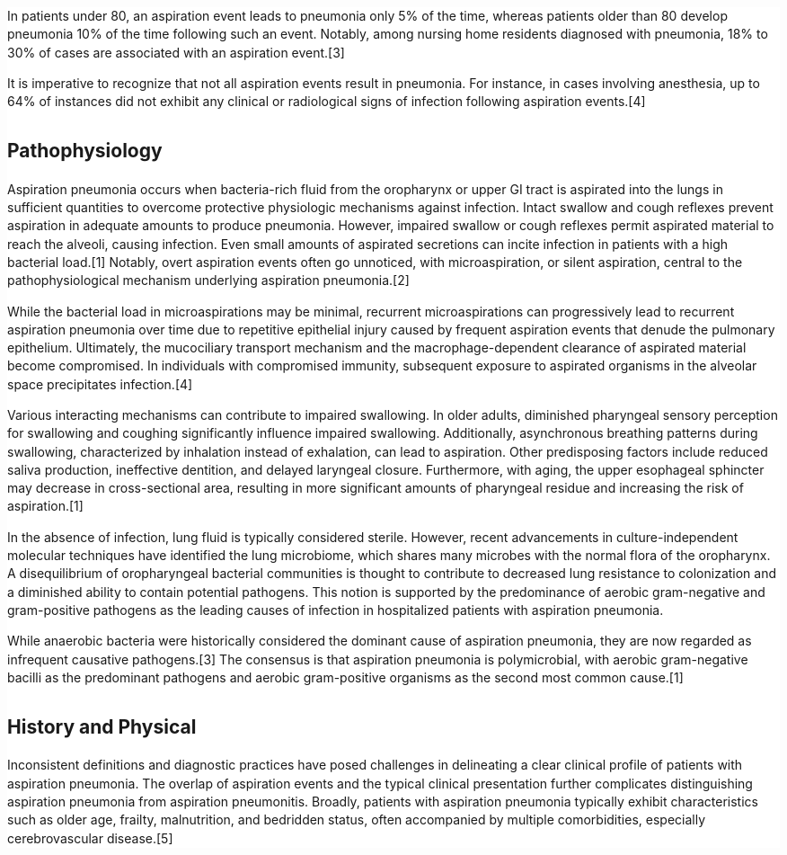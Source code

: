 In patients under 80, an aspiration event leads to pneumonia only 5% of the time, whereas patients older than 80 develop pneumonia 10% of the time following such an event. Notably, among nursing home residents diagnosed with pneumonia, 18% to 30% of cases are associated with an aspiration event.[3]

It is imperative to recognize that not all aspiration events result in pneumonia. For instance, in cases involving anesthesia, up to 64% of instances did not exhibit any clinical or radiological signs of infection following aspiration events.[4]

## Pathophysiology

Aspiration pneumonia occurs when bacteria-rich fluid from the oropharynx or upper GI tract is aspirated into the lungs in sufficient quantities to overcome protective physiologic mechanisms against infection. Intact swallow and cough reflexes prevent aspiration in adequate amounts to produce pneumonia. However, impaired swallow or cough reflexes permit aspirated material to reach the alveoli, causing infection. Even small amounts of aspirated secretions can incite infection in patients with a high bacterial load.[1] Notably, overt aspiration events often go unnoticed, with microaspiration, or silent aspiration, central to the pathophysiological mechanism underlying aspiration pneumonia.[2]

While the bacterial load in microaspirations may be minimal, recurrent microaspirations can progressively lead to recurrent aspiration pneumonia over time due to repetitive epithelial injury caused by frequent aspiration events that denude the pulmonary epithelium. Ultimately, the mucociliary transport mechanism and the macrophage-dependent clearance of aspirated material become compromised. In individuals with compromised immunity, subsequent exposure to aspirated organisms in the alveolar space precipitates infection.[4]

Various interacting mechanisms can contribute to impaired swallowing. In older adults, diminished pharyngeal sensory perception for swallowing and coughing significantly influence impaired swallowing. Additionally, asynchronous breathing patterns during swallowing, characterized by inhalation instead of exhalation, can lead to aspiration. Other predisposing factors include reduced saliva production, ineffective dentition, and delayed laryngeal closure. Furthermore, with aging, the upper esophageal sphincter may decrease in cross-sectional area, resulting in more significant amounts of pharyngeal residue and increasing the risk of aspiration.[1]

In the absence of infection, lung fluid is typically considered sterile. However, recent advancements in culture-independent molecular techniques have identified the lung microbiome, which shares many microbes with the normal flora of the oropharynx. A disequilibrium of oropharyngeal bacterial communities is thought to contribute to decreased lung resistance to colonization and a diminished ability to contain potential pathogens. This notion is supported by the predominance of aerobic gram-negative and gram-positive pathogens as the leading causes of infection in hospitalized patients with aspiration pneumonia.

While anaerobic bacteria were historically considered the dominant cause of aspiration pneumonia, they are now regarded as infrequent causative pathogens.[3] The consensus is that aspiration pneumonia is polymicrobial, with aerobic gram-negative bacilli as the predominant pathogens and aerobic gram-positive organisms as the second most common cause.[1]

## History and Physical

Inconsistent definitions and diagnostic practices have posed challenges in delineating a clear clinical profile of patients with aspiration pneumonia. The overlap of aspiration events and the typical clinical presentation further complicates distinguishing aspiration pneumonia from aspiration pneumonitis. Broadly, patients with aspiration pneumonia typically exhibit characteristics such as older age, frailty, malnutrition, and bedridden status, often accompanied by multiple comorbidities, especially cerebrovascular disease.[5]
